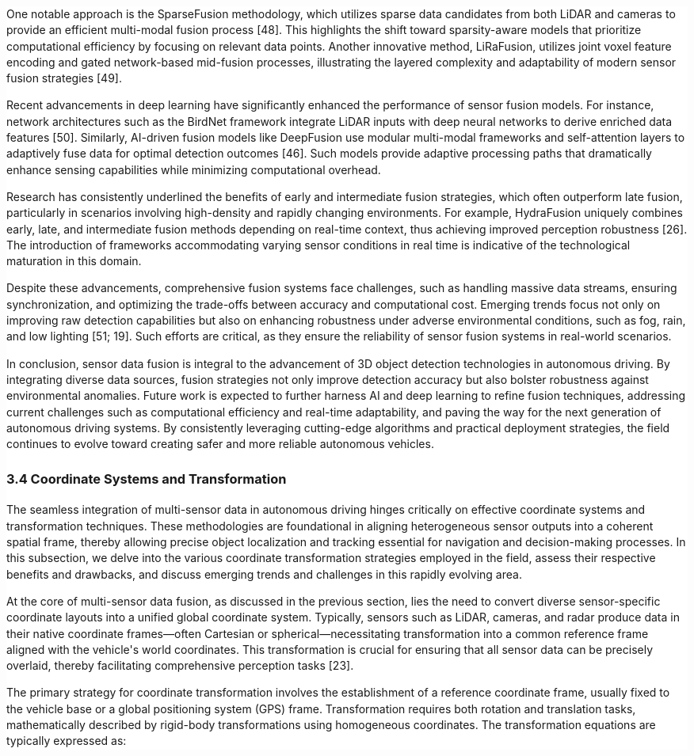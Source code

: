 One notable approach is the SparseFusion methodology, which utilizes sparse data candidates from both LiDAR and cameras to provide an efficient multi-modal fusion process [48]. This highlights the shift toward sparsity-aware models that prioritize computational efficiency by focusing on relevant data points. Another innovative method, LiRaFusion, utilizes joint voxel feature encoding and gated network-based mid-fusion processes, illustrating the layered complexity and adaptability of modern sensor fusion strategies [49].

Recent advancements in deep learning have significantly enhanced the performance of sensor fusion models. For instance, network architectures such as the BirdNet framework integrate LiDAR inputs with deep neural networks to derive enriched data features [50]. Similarly, AI-driven fusion models like DeepFusion use modular multi-modal frameworks and self-attention layers to adaptively fuse data for optimal detection outcomes [46]. Such models provide adaptive processing paths that dramatically enhance sensing capabilities while minimizing computational overhead.

Research has consistently underlined the benefits of early and intermediate fusion strategies, which often outperform late fusion, particularly in scenarios involving high-density and rapidly changing environments. For example, HydraFusion uniquely combines early, late, and intermediate fusion methods depending on real-time context, thus achieving improved perception robustness [26]. The introduction of frameworks accommodating varying sensor conditions in real time is indicative of the technological maturation in this domain.

Despite these advancements, comprehensive fusion systems face challenges, such as handling massive data streams, ensuring synchronization, and optimizing the trade-offs between accuracy and computational cost. Emerging trends focus not only on improving raw detection capabilities but also on enhancing robustness under adverse environmental conditions, such as fog, rain, and low lighting [51; 19]. Such efforts are critical, as they ensure the reliability of sensor fusion systems in real-world scenarios.

In conclusion, sensor data fusion is integral to the advancement of 3D object detection technologies in autonomous driving. By integrating diverse data sources, fusion strategies not only improve detection accuracy but also bolster robustness against environmental anomalies. Future work is expected to further harness AI and deep learning to refine fusion techniques, addressing current challenges such as computational efficiency and real-time adaptability, and paving the way for the next generation of autonomous driving systems. By consistently leveraging cutting-edge algorithms and practical deployment strategies, the field continues to evolve toward creating safer and more reliable autonomous vehicles.

### 3.4 Coordinate Systems and Transformation

The seamless integration of multi-sensor data in autonomous driving hinges critically on effective coordinate systems and transformation techniques. These methodologies are foundational in aligning heterogeneous sensor outputs into a coherent spatial frame, thereby allowing precise object localization and tracking essential for navigation and decision-making processes. In this subsection, we delve into the various coordinate transformation strategies employed in the field, assess their respective benefits and drawbacks, and discuss emerging trends and challenges in this rapidly evolving area.

At the core of multi-sensor data fusion, as discussed in the previous section, lies the need to convert diverse sensor-specific coordinate layouts into a unified global coordinate system. Typically, sensors such as LiDAR, cameras, and radar produce data in their native coordinate frames—often Cartesian or spherical—necessitating transformation into a common reference frame aligned with the vehicle's world coordinates. This transformation is crucial for ensuring that all sensor data can be precisely overlaid, thereby facilitating comprehensive perception tasks [23].

The primary strategy for coordinate transformation involves the establishment of a reference coordinate frame, usually fixed to the vehicle base or a global positioning system (GPS) frame. Transformation requires both rotation and translation tasks, mathematically described by rigid-body transformations using homogeneous coordinates. The transformation equations are typically expressed as:
